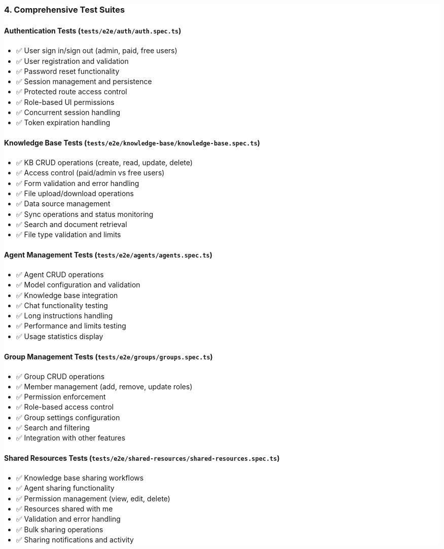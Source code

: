 ### 4. **Comprehensive Test Suites**

#### **Authentication Tests** (`tests/e2e/auth/auth.spec.ts`)
- ✅ User sign in/sign out (admin, paid, free users)
- ✅ User registration and validation
- ✅ Password reset functionality
- ✅ Session management and persistence
- ✅ Protected route access control
- ✅ Role-based UI permissions
- ✅ Concurrent session handling
- ✅ Token expiration handling

#### **Knowledge Base Tests** (`tests/e2e/knowledge-base/knowledge-base.spec.ts`)
- ✅ KB CRUD operations (create, read, update, delete)
- ✅ Access control (paid/admin vs free users)
- ✅ Form validation and error handling
- ✅ File upload/download operations
- ✅ Data source management
- ✅ Sync operations and status monitoring
- ✅ Search and document retrieval
- ✅ File type validation and limits

#### **Agent Management Tests** (`tests/e2e/agents/agents.spec.ts`)
- ✅ Agent CRUD operations
- ✅ Model configuration and validation
- ✅ Knowledge base integration
- ✅ Chat functionality testing
- ✅ Long instructions handling
- ✅ Performance and limits testing
- ✅ Usage statistics display

#### **Group Management Tests** (`tests/e2e/groups/groups.spec.ts`)
- ✅ Group CRUD operations
- ✅ Member management (add, remove, update roles)
- ✅ Permission enforcement
- ✅ Role-based access control
- ✅ Group settings configuration
- ✅ Search and filtering
- ✅ Integration with other features

#### **Shared Resources Tests** (`tests/e2e/shared-resources/shared-resources.spec.ts`)
- ✅ Knowledge base sharing workflows
- ✅ Agent sharing functionality
- ✅ Permission management (view, edit, delete)
- ✅ Resources shared with me
- ✅ Validation and error handling
- ✅ Bulk sharing operations
- ✅ Sharing notifications and activity
